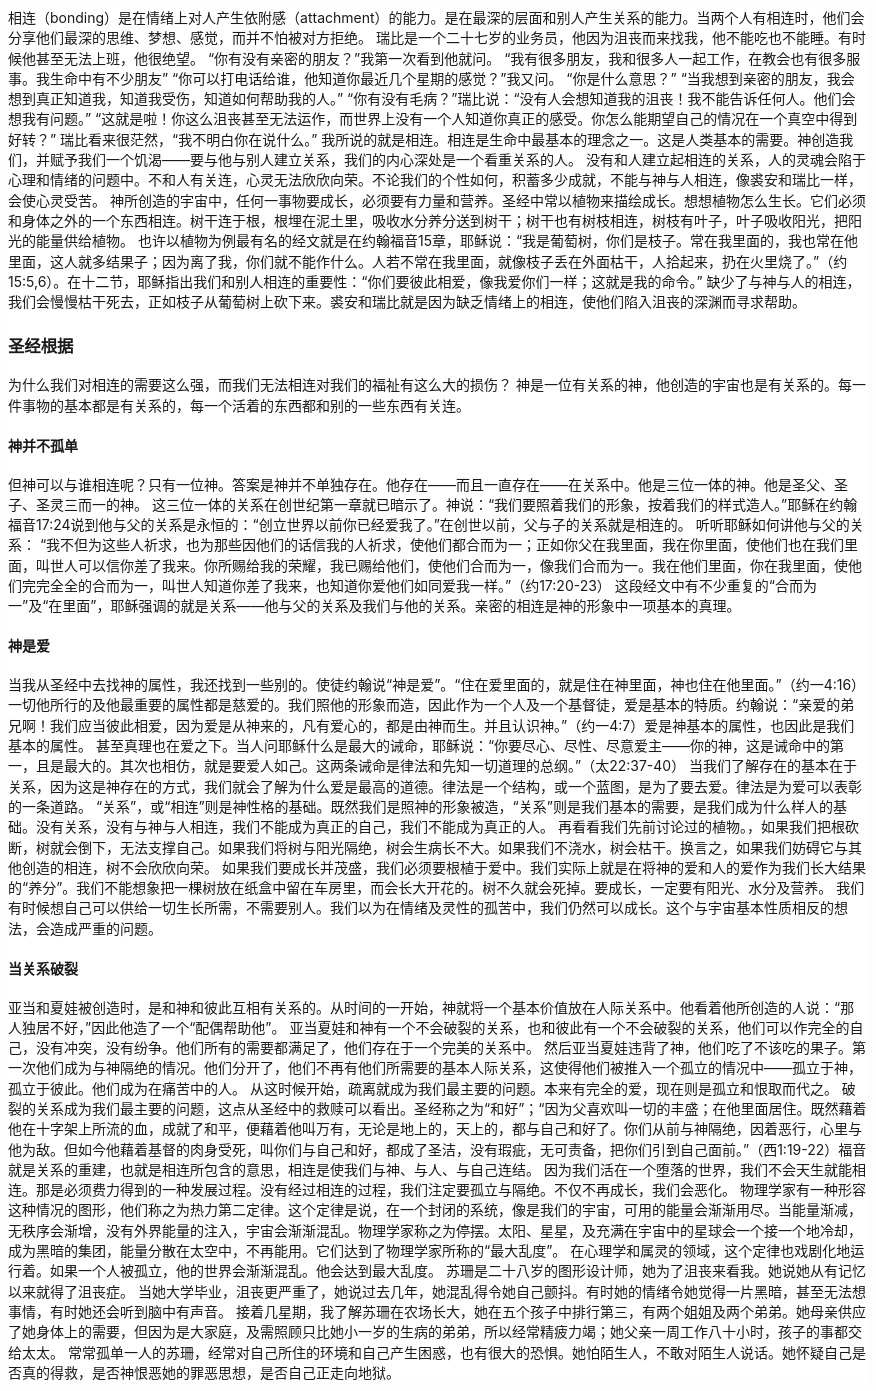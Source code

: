 相连（bonding）是在情绪上对人产生依附感（attachment）的能力。是在最深的层面和别人产生关系的能力。当两个人有相连时，他们会分享他们最深的思维、梦想、感觉，而并不怕被对方拒绝。
瑞比是一个二十七岁的业务员，他因为沮丧而来找我，他不能吃也不能睡。有时候他甚至无法上班，他很绝望。
“你有没有亲密的朋友？”我第一次看到他就问。
“我有很多朋友，我和很多人一起工作，在教会也有很多服事。我生命中有不少朋友”
“你可以打电话给谁，他知道你最近几个星期的感觉？”我又问。
“你是什么意思？”
“当我想到亲密的朋友，我会想到真正知道我，知道我受伤，知道如何帮助我的人。”
“你有没有毛病？”瑞比说：“没有人会想知道我的沮丧！我不能告诉任何人。他们会想我有问题。”
“这就是啦！你这么沮丧甚至无法运作，而世界上没有一个人知道你真正的感受。你怎么能期望自己的情况在一个真空中得到好转？”
瑞比看来很茫然，“我不明白你在说什么。”
我所说的就是相连。相连是生命中最基本的理念之一。这是人类基本的需要。神创造我们，并赋予我们一个饥渴——要与他与别人建立关系，我们的内心深处是一个看重关系的人。
没有和人建立起相连的关系，人的灵魂会陷于心理和情绪的问题中。不和人有关连，心灵无法欣欣向荣。不论我们的个性如何，积蓄多少成就，不能与神与人相连，像裘安和瑞比一样，会使心灵受苦。
神所创造的宇宙中，任何一事物要成长，必须要有力量和营养。圣经中常以植物来描绘成长。想想植物怎么生长。它们必须和身体之外的一个东西相连。树干连于根，根埋在泥土里，吸收水分养分送到树干；树干也有树枝相连，树枝有叶子，叶子吸收阳光，把阳光的能量供给植物。
也许以植物为例最有名的经文就是在约翰福音15章，耶稣说：“我是葡萄树，你们是枝子。常在我里面的，我也常在他里面，这人就多结果子；因为离了我，你们就不能作什么。人若不常在我里面，就像枝子丢在外面枯干，人拾起来，扔在火里烧了。”（约15:5,6）。在十二节，耶稣指出我们和别人相连的重要性：“你们要彼此相爱，像我爱你们一样；这就是我的命令。”
缺少了与神与人的相连，我们会慢慢枯干死去，正如枝子从葡萄树上砍下来。裘安和瑞比就是因为缺乏情绪上的相连，使他们陷入沮丧的深渊而寻求帮助。

### 圣经根据

为什么我们对相连的需要这么强，而我们无法相连对我们的福祉有这么大的损伤？
神是一位有关系的神，他创造的宇宙也是有关系的。每一件事物的基本都是有关系的，每一个活着的东西都和别的一些东西有关连。

#### 神并不孤单

但神可以与谁相连呢？只有一位神。答案是神并不单独存在。他存在——而且一直存在——在关系中。他是三位一体的神。他是圣父、圣子、圣灵三而一的神。
这三位一体的关系在创世纪第一章就已暗示了。神说：“我们要照着我们的形象，按着我们的样式造人。”耶稣在约翰福音17:24说到他与父的关系是永恒的：“创立世界以前你已经爱我了。”在创世以前，父与子的关系就是相连的。
听听耶稣如何讲他与父的关系：
“我不但为这些人祈求，也为那些因他们的话信我的人祈求，使他们都合而为一；正如你父在我里面，我在你里面，使他们也在我们里面，叫世人可以信你差了我来。你所赐给我的荣耀，我已赐给他们，使他们合而为一，像我们合而为一。我在他们里面，你在我里面，使他们完完全全的合而为一，叫世人知道你差了我来，也知道你爱他们如同爱我一样。”（约17:20-23）
这段经文中有不少重复的“合而为一”及“在里面”，耶稣强调的就是关系——他与父的关系及我们与他的关系。亲密的相连是神的形象中一项基本的真理。

#### 神是爱

当我从圣经中去找神的属性，我还找到一些别的。使徒约翰说“神是爱”。“住在爱里面的，就是住在神里面，神也住在他里面。”（约一4:16）一切他所行的及他最重要的属性都是慈爱的。我们照他的形象而造，因此作为一个人及一个基督徒，爱是基本的特质。约翰说：“亲爱的弟兄啊！我们应当彼此相爱，因为爱是从神来的，凡有爱心的，都是由神而生。并且认识神。”（约一4:7）爱是神基本的属性，也因此是我们基本的属性。
甚至真理也在爱之下。当人问耶稣什么是最大的诫命，耶稣说：“你要尽心、尽性、尽意爱主——你的神，这是诫命中的第一，且是最大的。其次也相仿，就是要爱人如己。这两条诫命是律法和先知一切道理的总纲。”（太22:37-40）
当我们了解存在的基本在于关系，因为这是神存在的方式，我们就会了解为什么爱是最高的道德。律法是一个结构，或一个蓝图，是为了要去爱。律法是为爱可以表彰的一条道路。
“关系”，或“相连”则是神性格的基础。既然我们是照神的形象被造，“关系”则是我们基本的需要，是我们成为什么样人的基础。没有关系，没有与神与人相连，我们不能成为真正的自己，我们不能成为真正的人。
再看看我们先前讨论过的植物。，如果我们把根砍断，树就会倒下，无法支撑自己。如果我们将树与阳光隔绝，树会生病长不大。如果我们不浇水，树会枯干。换言之，如果我们妨碍它与其他创造的相连，树不会欣欣向荣。
如果我们要成长并茂盛，我们必须要根植于爱中。我们实际上就是在将神的爱和人的爱作为我们长大结果的“养分”。我们不能想象把一棵树放在纸盒中留在车房里，而会长大开花的。树不久就会死掉。要成长，一定要有阳光、水分及营养。
我们有时候想自己可以供给一切生长所需，不需要别人。我们以为在情绪及灵性的孤苦中，我们仍然可以成长。这个与宇宙基本性质相反的想法，会造成严重的问题。

#### 当关系破裂

亚当和夏娃被创造时，是和神和彼此互相有关系的。从时间的一开始，神就将一个基本价值放在人际关系中。他看着他所创造的人说：“那人独居不好，”因此他造了一个“配偶帮助他”。
亚当夏娃和神有一个不会破裂的关系，也和彼此有一个不会破裂的关系，他们可以作完全的自己，没有冲突，没有纷争。他们所有的需要都满足了，他们存在于一个完美的关系中。
然后亚当夏娃违背了神，他们吃了不该吃的果子。第一次他们成为与神隔绝的情况。他们分开了，他们不再有他们所需要的基本人际关系，这使得他们被推入一个孤立的情况中——孤立于神，孤立于彼此。他们成为在痛苦中的人。
从这时候开始，疏离就成为我们最主要的问题。本来有完全的爱，现在则是孤立和恨取而代之。
破裂的关系成为我们最主要的问题，这点从圣经中的救赎可以看出。圣经称之为“和好”；“因为父喜欢叫一切的丰盛；在他里面居住。既然藉着他在十字架上所流的血，成就了和平，便藉着他叫万有，无论是地上的，天上的，都与自己和好了。你们从前与神隔绝，因着恶行，心里与他为敌。但如今他藉着基督的肉身受死，叫你们与自己和好，都成了圣洁，没有瑕疵，无可责备，把你们引到自己面前。”（西1:19-22）福音就是关系的重建，也就是相连所包含的意思，相连是使我们与神、与人、与自己连结。
因为我们活在一个堕落的世界，我们不会天生就能相连。那是必须费力得到的一种发展过程。没有经过相连的过程，我们注定要孤立与隔绝。不仅不再成长，我们会恶化。
物理学家有一种形容这种情况的图形，他们称之为热力第二定律。这个定律是说，在一个封闭的系统，像是我们的宇宙，可用的能量会渐渐用尽。当能量渐减，无秩序会渐增，没有外界能量的注入，宇宙会渐渐混乱。物理学家称之为停摆。太阳、星星，及充满在宇宙中的星球会一个接一个地冷却，成为黑暗的集团，能量分散在太空中，不再能用。它们达到了物理学家所称的“最大乱度”。
在心理学和属灵的领域，这个定律也戏剧化地运行着。如果一个人被孤立，他的世界会渐渐混乱。他会达到最大乱度。
苏珊是二十八岁的图形设计师，她为了沮丧来看我。她说她从有记忆以来就得了沮丧症。
当她大学毕业，沮丧更严重了，她说过去几年，她混乱得令她自己颤抖。有时她的情绪令她觉得一片黑暗，甚至无法想事情，有时她还会听到脑中有声音。
接着几星期，我了解苏珊在农场长大，她在五个孩子中排行第三，有两个姐姐及两个弟弟。她母亲供应了她身体上的需要，但因为是大家庭，及需照顾只比她小一岁的生病的弟弟，所以经常精疲力竭；她父亲一周工作八十小时，孩子的事都交给太太。
常常孤单一人的苏珊，经常对自己所住的环境和自己产生困惑，也有很大的恐惧。她怕陌生人，不敢对陌生人说话。她怀疑自己是否真的得救，是否神恨恶她的罪恶思想，是否自己正走向地狱。